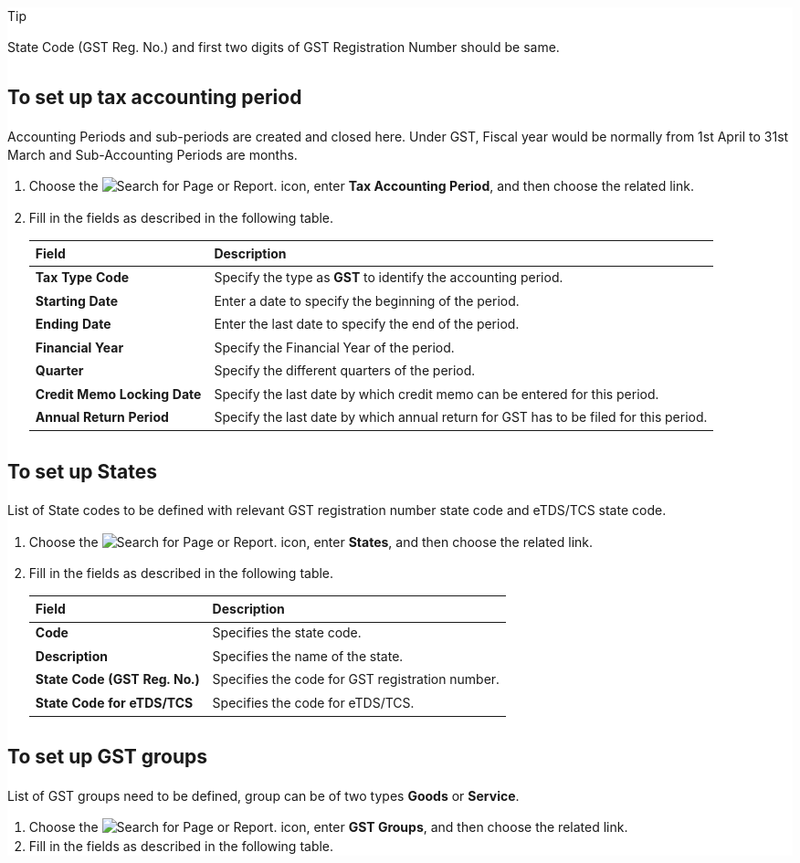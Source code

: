 > [!TIP]
>
> State Code (GST Reg. No.) and first two digits of GST Registration Number should be same.

## To set up tax accounting period
Accounting Periods and sub-periods are created and closed here. Under GST, Fiscal year would be normally from 1st April to 31st March and Sub-Accounting Periods are months.

1. Choose the ![Search for Page or Report.](image/search_small.png "Search for Page or Report icon") icon, enter **Tax Accounting Period**, and then choose the related link.
2. Fill in the fields as described in the following table. 

    |Field|Description|  
    |---------------------------------|---------------------------------------| 
    |**Tax Type Code**|Specify the type as **GST** to identify the accounting period.| 
    |**Starting Date**|Enter a date to specify the beginning of the period.| 
     |**Ending Date**|Enter the last date to specify the end of the period.| 
     |**Financial Year**|Specify the Financial Year of the period.| 
     |**Quarter**|Specify the different quarters of the period.|
     |**Credit Memo Locking Date**|Specify the last date by which credit memo can be entered for this period.|
     |**Annual Return Period**|Specify the last date by which annual return for GST has to be filed for this period.|
     

## To set up States
List of State codes to be defined with relevant GST registration number state code and eTDS/TCS state code.

1.  Choose the ![Search for Page or Report.](image/search_small.png "Search for Page or Report icon") icon, enter **States**, and then choose the related link.
3. Fill in the fields as described in the following table.

    |Field|Description| 
    |---------------------------------|---------------------------------------|  
    |**Code**|Specifies the state code.| 
    |**Description**|Specifies the name of the state.|
    |**State Code (GST Reg. No.)**|Specifies the code for GST registration number.|  
    |**State Code for eTDS/TCS**|Specifies the code for eTDS/TCS.| 

## To set up GST groups

List of GST groups need to be defined, group can be of two types **Goods** or **Service**.

1. Choose the ![Search for Page or Report.](image/search_small.png "Search for Page or Report icon") icon, enter **GST Groups**, and then choose the related link.
3. Fill in the fields as described in the following table. 
